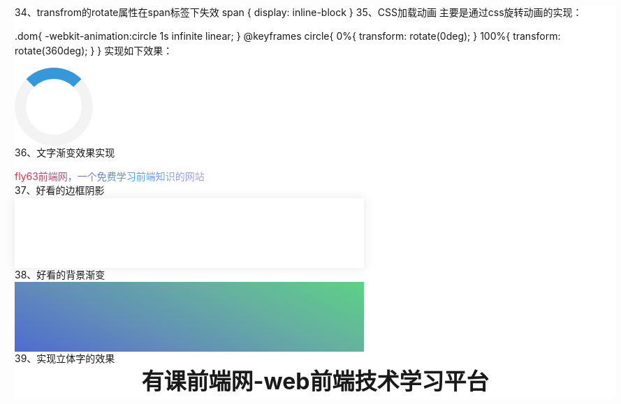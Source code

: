 34、transfrom的rotate属性在span标签下失效
span {
  display: inline-block
}
35、CSS加载动画
主要是通过css旋转动画的实现：

.dom{
  -webkit-animation:circle 1s infinite linear;
}
@keyframes circle{
  0%{ transform: rotate(0deg); }
  100%{ transform: rotate(360deg); }
}
实现如下效果：

<div class="loader"></div>
<style> .loader {
  border: 16px solid #f3f3f3;
  border-radius: 50%;
  border-top: 16px solid #3498db;
  width: 80px;
  height: 80px;
  -webkit-animation: spin 2s linear infinite;
  animation: spin 2s linear infinite;
}

@-webkit-keyframes spin {
  0% { -webkit-transform: rotate(0deg); }
  100% { -webkit-transform: rotate(360deg); }
}

@keyframes spin {
  0% { transform: rotate(0deg); }
  100% { transform: rotate(360deg); }
} </style>
36、文字渐变效果实现
<div class="text_signature " >fly63前端网，一个免费学习前端知识的网站</div>
<style> .text_signature {
    -webkit-background-clip: text;
    -webkit-text-fill-color: transparent;
    background-image: linear-gradient(to right, #ec2239, #40a4e2,#ea96f5);
    width: 320px;
} </style>
37、好看的边框阴影
<div class="text_shadow"></div>
<style>.text_shadow{
  width:500px;
  height:100px;
  box-shadow: 0px 0px 13px 1px rgba(51, 51, 51, 0.1);
} </style>
38、好看的背景渐变
<div class="text_gradient"></div>
<style>.text_gradient{
  width:500px;
  height:100px;
  background: linear-gradient(25deg, rgb(79, 107, 208), rgb(98, 141, 185), rgb(102, 175, 161), rgb(92, 210, 133)) rgb(182, 228, 253);
} </style>
39、实现立体字的效果
<div class="text_solid">有课前端网-web前端技术学习平台</div>
<style>.text_solid{
    font-size: 32px;
    text-align: center;
    font-weight: bold;
